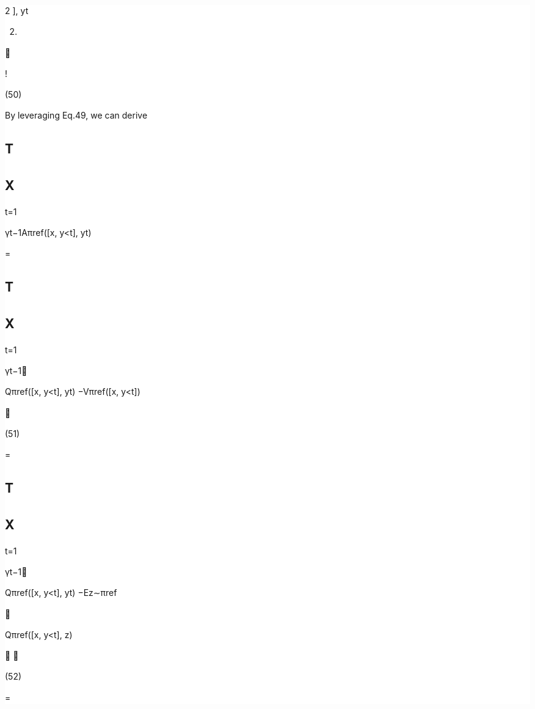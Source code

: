 2 ], yt

2)



!

(50)

By leveraging Eq.49, we can derive

## T

## X

t=1

γt−1Aπref([x, y<t], yt)

=

## T

## X

t=1

γt−1

Qπref([x, y<t], yt) −Vπref([x, y<t])



(51)

=

## T

## X

t=1

γt−1

Qπref([x, y<t], yt) −Ez∼πref



Qπref([x, y<t], z)

 

(52)

=
